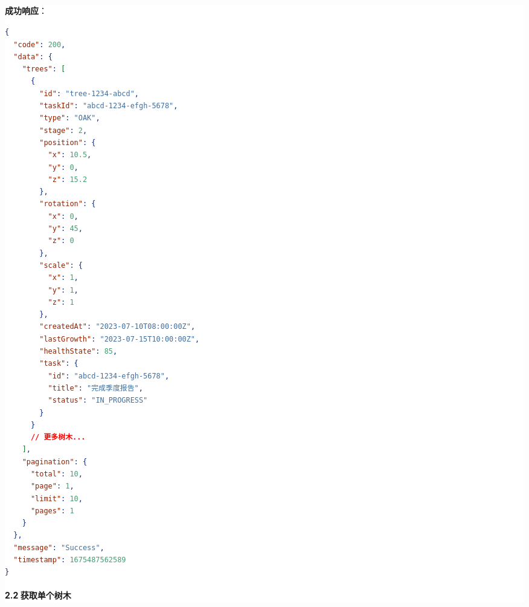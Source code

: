 **成功响应**：

```json
{
  "code": 200,
  "data": {
    "trees": [
      {
        "id": "tree-1234-abcd",
        "taskId": "abcd-1234-efgh-5678",
        "type": "OAK",
        "stage": 2,
        "position": {
          "x": 10.5,
          "y": 0,
          "z": 15.2
        },
        "rotation": {
          "x": 0,
          "y": 45,
          "z": 0
        },
        "scale": {
          "x": 1,
          "y": 1,
          "z": 1
        },
        "createdAt": "2023-07-10T08:00:00Z",
        "lastGrowth": "2023-07-15T10:00:00Z",
        "healthState": 85,
        "task": {
          "id": "abcd-1234-efgh-5678",
          "title": "完成季度报告",
          "status": "IN_PROGRESS"
        }
      }
      // 更多树木...
    ],
    "pagination": {
      "total": 10,
      "page": 1,
      "limit": 10,
      "pages": 1
    }
  },
  "message": "Success",
  "timestamp": 1675487562589
}
```

#### 2.2 获取单个树木
